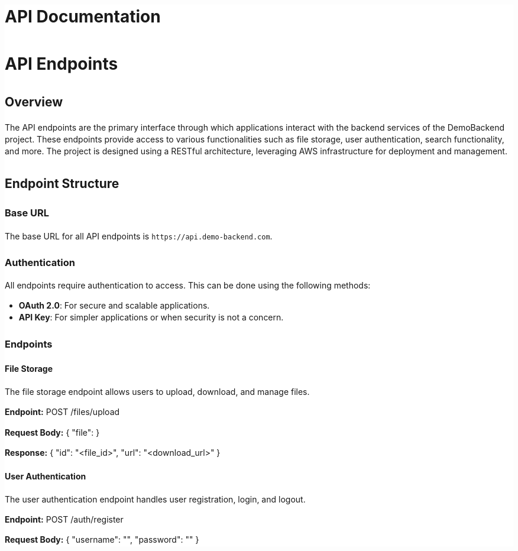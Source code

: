 # API Documentation

# API Endpoints

## Overview

The API endpoints are the primary interface through which applications interact with the backend services of the DemoBackend project. These endpoints provide access to various functionalities such as file storage, user authentication, search functionality, and more. The project is designed using a RESTful architecture, leveraging AWS infrastructure for deployment and management.

## Endpoint Structure

### Base URL
The base URL for all API endpoints is `https://api.demo-backend.com`.

### Authentication
All endpoints require authentication to access. This can be done using the following methods:
- **OAuth 2.0**: For secure and scalable applications.
- **API Key**: For simpler applications or when security is not a concern.

### Endpoints

#### File Storage
The file storage endpoint allows users to upload, download, and manage files.

**Endpoint:**
POST /files/upload

**Request Body:**
{
  "file": <binary data>
}

**Response:**
{
  "id": "<file_id>",
  "url": "<download_url>"
}

#### User Authentication
The user authentication endpoint handles user registration, login, and logout.

**Endpoint:**
POST /auth/register

**Request Body:**
{
  "username": "<username>",
  "password": "<password>"
}
